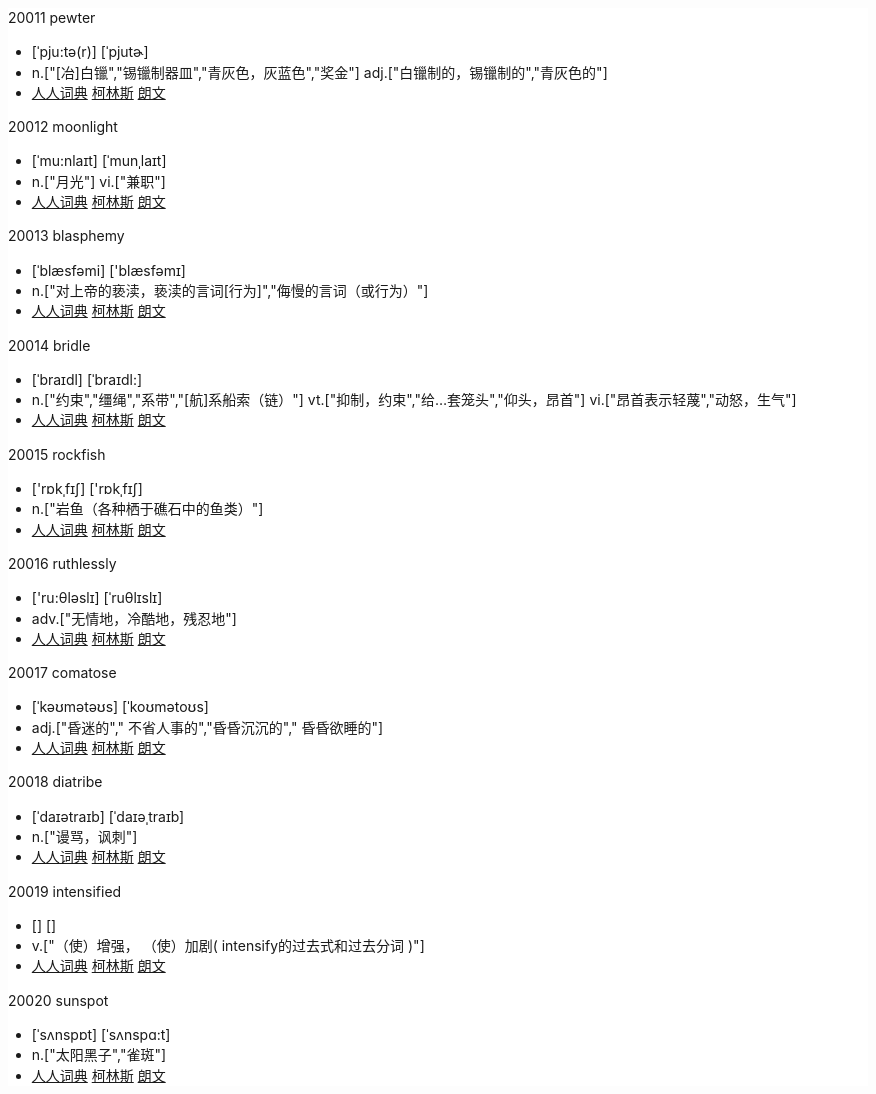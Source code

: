 20011 pewter 
- [ˈpju:tə(r)]  [ˈpjutɚ] 
- n.["[冶]白镴","锡镴制器皿","青灰色，灰蓝色","奖金"]  adj.["白镴制的，锡镴制的","青灰色的"]   
- [人人词典](https://www.91dict.com/words?w=pewter) [柯林斯](https://www.collinsdictionary.com/zh/dictionary/english/pewter) [朗文](https://www.ldoceonline.com/dictionary/pewter) 

20012 moonlight 
- [ˈmu:nlaɪt]  [ˈmunˌlaɪt] 
- n.["月光"]  vi.["兼职"]   
- [人人词典](https://www.91dict.com/words?w=moonlight) [柯林斯](https://www.collinsdictionary.com/zh/dictionary/english/moonlight) [朗文](https://www.ldoceonline.com/dictionary/moonlight) 

20013 blasphemy 
- [ˈblæsfəmi]  ['blæsfəmɪ] 
- n.["对上帝的亵渎，亵渎的言词[行为]","侮慢的言词（或行为）"]   
- [人人词典](https://www.91dict.com/words?w=blasphemy) [柯林斯](https://www.collinsdictionary.com/zh/dictionary/english/blasphemy) [朗文](https://www.ldoceonline.com/dictionary/blasphemy) 

20014 bridle 
- [ˈbraɪdl]  [ˈbraɪdl:] 
- n.["约束","缰绳","系带","[航]系船索（链）"]  vt.["抑制，约束","给…套笼头","仰头，昂首"]  vi.["昂首表示轻蔑","动怒，生气"]   
- [人人词典](https://www.91dict.com/words?w=bridle) [柯林斯](https://www.collinsdictionary.com/zh/dictionary/english/bridle) [朗文](https://www.ldoceonline.com/dictionary/bridle) 

20015 rockfish 
- ['rɒkˌfɪʃ]  ['rɒkˌfɪʃ] 
- n.["岩鱼（各种栖于礁石中的鱼类）"]   
- [人人词典](https://www.91dict.com/words?w=rockfish) [柯林斯](https://www.collinsdictionary.com/zh/dictionary/english/rockfish) [朗文](https://www.ldoceonline.com/dictionary/rockfish) 

20016 ruthlessly 
- ['ru:θləslɪ]  [ˈruθlɪslɪ] 
- adv.["无情地，冷酷地，残忍地"]   
- [人人词典](https://www.91dict.com/words?w=ruthlessly) [柯林斯](https://www.collinsdictionary.com/zh/dictionary/english/ruthlessly) [朗文](https://www.ldoceonline.com/dictionary/ruthlessly) 

20017 comatose 
- [ˈkəʊmətəʊs]  [ˈkoʊmətoʊs] 
- adj.["昏迷的"," 不省人事的","昏昏沉沉的"," 昏昏欲睡的"]   
- [人人词典](https://www.91dict.com/words?w=comatose) [柯林斯](https://www.collinsdictionary.com/zh/dictionary/english/comatose) [朗文](https://www.ldoceonline.com/dictionary/comatose) 

20018 diatribe 
- [ˈdaɪətraɪb]  [ˈdaɪəˌtraɪb] 
- n.["谩骂，讽刺"]   
- [人人词典](https://www.91dict.com/words?w=diatribe) [柯林斯](https://www.collinsdictionary.com/zh/dictionary/english/diatribe) [朗文](https://www.ldoceonline.com/dictionary/diatribe) 

20019 intensified 
- []  [] 
- v.["（使）增强， （使）加剧( intensify的过去式和过去分词 )"]   
- [人人词典](https://www.91dict.com/words?w=intensified) [柯林斯](https://www.collinsdictionary.com/zh/dictionary/english/intensified) [朗文](https://www.ldoceonline.com/dictionary/intensified) 

20020 sunspot 
- [ˈsʌnspɒt]  [ˈsʌnspɑ:t] 
- n.["太阳黑子","雀斑"]   
- [人人词典](https://www.91dict.com/words?w=sunspot) [柯林斯](https://www.collinsdictionary.com/zh/dictionary/english/sunspot) [朗文](https://www.ldoceonline.com/dictionary/sunspot) 
